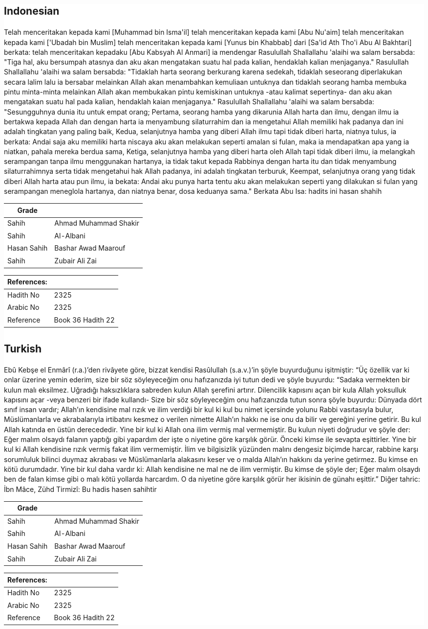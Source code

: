 ## Indonesian


<div dir="ltr" lang="id" style={{fontSize:'larger',backgroundColor:'#f8f9fa',padding:20}}>
Telah menceritakan kepada kami [Muhammad bin Isma'il] telah menceritakan kepada kami [Abu Nu'aim] telah menceritakan kepada kami ['Ubadah bin Muslim] telah menceritakan kepada kami [Yunus bin Khabbab] dari [Sa'id Ath Tho'i Abu Al Bakhtari] berkata: telah menceritakan kepadaku [Abu Kabsyah Al Anmari] ia mendengar Rasulullah Shallallahu 'alaihi wa salam bersabda: "Tiga hal, aku bersumpah atasnya dan aku akan mengatakan suatu hal pada kalian, hendaklah kalian menjaganya." Rasulullah Shallallahu 'alaihi wa salam bersabda: "Tidaklah harta seorang berkurang karena sedekah, tidaklah seseorang diperlakukan secara lalim lalu ia bersabar melainkan Allah akan menambahkan kemuliaan untuknya dan tidaklah seorang hamba membuka pintu minta-minta melainkan Allah akan membukakan pintu kemiskinan untuknya -atau kalimat sepertinya- dan aku akan mengatakan suatu hal pada kalian, hendaklah kaian menjaganya." Rasulullah Shallallahu 'alaihi wa salam bersabda: "Sesungguhnya dunia itu untuk empat orang; Pertama, seorang hamba yang dikarunia Allah harta dan ilmu, dengan ilmu ia bertakwa kepada Allah dan dengan harta ia menyambung silaturrahim dan ia mengetahui Allah memiliki hak padanya dan ini adalah tingkatan yang paling baik, Kedua, selanjutnya hamba yang diberi Allah ilmu tapi tidak diberi harta, niatnya tulus, ia berkata: Andai saja aku memiliki harta niscaya aku akan melakukan seperti amalan si fulan, maka ia mendapatkan apa yang ia niatkan, pahala mereka berdua sama, Ketiga, selanjutnya hamba yang diberi harta oleh Allah tapi tidak diberi ilmu, ia melangkah serampangan tanpa ilmu menggunakan hartanya, ia tidak takut kepada Rabbinya dengan harta itu dan tidak menyambung silaturrahimnya serta tidak mengetahui hak Allah padanya, ini adalah tingkatan terburuk, Keempat, selanjutnya orang yang tidak diberi Allah harta atau pun ilmu, ia bekata: Andai aku punya harta tentu aku akan melakukan seperti yang dilakukan si fulan yang serampangan meneglola hartanya, dan niatnya benar, dosa keduanya sama." Berkata Abu Isa: hadits ini hasan shahih
</div>
<div style={{backgroundColor:'#f8f9fa',padding:20, marginBottom: 10}}><table> <thead> <tr> <th>Grade</th> <th></th> </tr> </thead> <tbody> <tr><td>Sahih</td><td>Ahmad Muhammad Shakir</td></tr><tr><td>Sahih</td><td>Al-Albani</td></tr><tr><td>Hasan Sahih</td><td>Bashar Awad Maarouf</td></tr><tr><td>Sahih</td><td>Zubair Ali Zai</td></tr></tbody></table><table> <thead> <tr> <th>References:</th> <th></th> </tr> </thead> <tbody><tr><td>Hadith No</td><td>2325</td></tr><tr><td>Arabic No</td><td>2325</td></tr><tr><td>Reference</td><td>Book 36 Hadith 22</td></tr></tbody></table></div>

## Turkish


<div dir="ltr" lang="tr" style={{fontSize:'larger',backgroundColor:'#f8f9fa',padding:20}}>
Ebû Kebşe el Enmârî (r.a.)’den rivâyete göre, bizzat kendisi Rasûlullah (s.a.v.)’in şöyle buyurduğunu işitmiştir: “Üç özellik var ki onlar üzerine yemin ederim, size bir söz söyleyeceğim onu hafızanızda iyi tutun dedi ve şöyle buyurdu: “Sadaka vermekten bir kulun malı eksilmez. Uğradığı haksızlıklara sabreden kulun Allah şerefini artırır. Dilencilik kapısını açan bir kula Allah yoksulluk kapısını açar -veya benzeri bir ifade kullandı- Size bir söz söyleyeceğim onu hafızanızda tutun sonra şöyle buyurdu: Dünyada dört sınıf insan vardır; Allah’ın kendisine mal rızık ve ilim verdiği bir kul ki kul bu nimet içersinde yolunu Rabbi vasıtasıyla bulur, Müslümanlarla ve akrabalarıyla irtibatını kesmez o verilen nimette Allah’ın hakkı ne ise onu da bilir ve gereğini yerine getirir. Bu kul Allah katında en üstün derecededir. Yine bir kul ki Allah ona ilim vermiş mal vermemiştir. Bu kulun niyeti doğrudur ve şöyle der: Eğer malım olsaydı falanın yaptığı gibi yapardım der işte o niyetine göre karşılık görür. Önceki kimse ile sevapta eşittirler. Yine bir kul ki Allah kendisine rızık vermiş fakat ilim vermemiştir. İlim ve bilgisizlik yüzünden malını dengesiz biçimde harcar, rabbine karşı sorumluluk bilinci duymaz akrabası ve Müslümanlarla alakasını keser ve o malda Allah’ın hakkını da yerine getirmez. Bu kimse en kötü durumdadır. Yine bir kul daha vardır ki: Allah kendisine ne mal ne de ilim vermiştir. Bu kimse de şöyle der; Eğer malım olsaydı ben de falan kimse gibi o malı kötü yollarda harcardım. O da niyetine göre karşılık görür her ikisinin de günahı eşittir.” Diğer tahric: İbn Mâce, Zühd Tirmizî: Bu hadis hasen sahihtir
</div>
<div style={{backgroundColor:'#f8f9fa',padding:20, marginBottom: 10}}><table> <thead> <tr> <th>Grade</th> <th></th> </tr> </thead> <tbody> <tr><td>Sahih</td><td>Ahmad Muhammad Shakir</td></tr><tr><td>Sahih</td><td>Al-Albani</td></tr><tr><td>Hasan Sahih</td><td>Bashar Awad Maarouf</td></tr><tr><td>Sahih</td><td>Zubair Ali Zai</td></tr></tbody></table><table> <thead> <tr> <th>References:</th> <th></th> </tr> </thead> <tbody><tr><td>Hadith No</td><td>2325</td></tr><tr><td>Arabic No</td><td>2325</td></tr><tr><td>Reference</td><td>Book 36 Hadith 22</td></tr></tbody></table></div>
